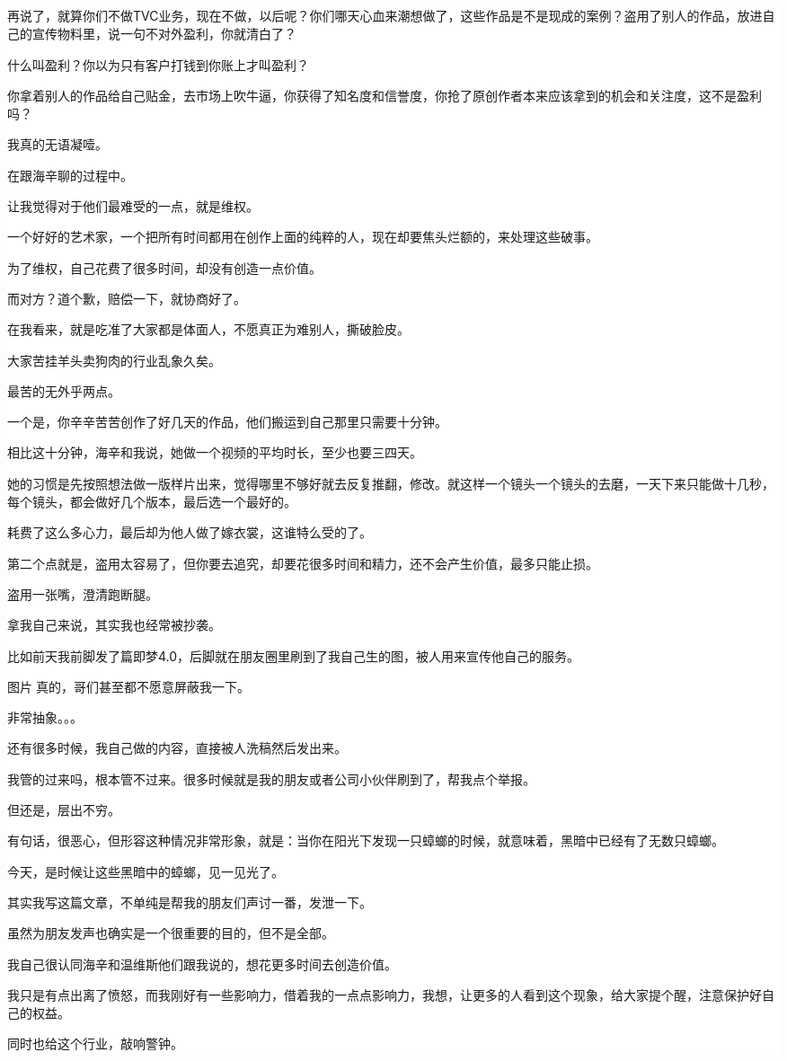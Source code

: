 再说了，就算你们不做TVC业务，现在不做，以后呢？你们哪天心血来潮想做了，这些作品是不是现成的案例？盗用了别人的作品，放进自己的宣传物料里，说一句不对外盈利，你就清白了？

什么叫盈利？你以为只有客户打钱到你账上才叫盈利？

你拿着别人的作品给自己贴金，去市场上吹牛逼，你获得了知名度和信誉度，你抢了原创作者本来应该拿到的机会和关注度，这不是盈利吗？

我真的无语凝噎。

在跟海辛聊的过程中。

让我觉得对于他们最难受的一点，就是维权。

一个好好的艺术家，一个把所有时间都用在创作上面的纯粹的人，现在却要焦头烂额的，来处理这些破事。

为了维权，自己花费了很多时间，却没有创造一点价值。

而对方？道个歉，赔偿一下，就协商好了。

在我看来，就是吃准了大家都是体面人，不愿真正为难别人，撕破脸皮。

大家苦挂羊头卖狗肉的行业乱象久矣。

最苦的无外乎两点。

一个是，你辛辛苦苦创作了好几天的作品，他们搬运到自己那里只需要十分钟。

相比这十分钟，海辛和我说，她做一个视频的平均时长，至少也要三四天。

她的习惯是先按照想法做一版样片出来，觉得哪里不够好就去反复推翻，修改。就这样一个镜头一个镜头的去磨，一天下来只能做十几秒，每个镜头，都会做好几个版本，最后选一个最好的。

耗费了这么多心力，最后却为他人做了嫁衣裳，这谁特么受的了。

第二个点就是，盗用太容易了，但你要去追究，却要花很多时间和精力，还不会产生价值，最多只能止损。

盗用一张嘴，澄清跑断腿。

拿我自己来说，其实我也经常被抄袭。

比如前天我前脚发了篇即梦4.0，后脚就在朋友圈里刷到了我自己生的图，被人用来宣传他自己的服务。

图片
真的，哥们甚至都不愿意屏蔽我一下。

非常抽象。。。

还有很多时候，我自己做的内容，直接被人洗稿然后发出来。

我管的过来吗，根本管不过来。很多时候就是我的朋友或者公司小伙伴刷到了，帮我点个举报。

但还是，层出不穷。

有句话，很恶心，但形容这种情况非常形象，就是：当你在阳光下发现一只蟑螂的时候，就意味着，黑暗中已经有了无数只蟑螂。

今天，是时候让这些黑暗中的蟑螂，见一见光了。

其实我写这篇文章，不单纯是帮我的朋友们声讨一番，发泄一下。

虽然为朋友发声也确实是一个很重要的目的，但不是全部。

我自己很认同海辛和温维斯他们跟我说的，想花更多时间去创造价值。

我只是有点出离了愤怒，而我刚好有一些影响力，借着我的一点点影响力，我想，让更多的人看到这个现象，给大家提个醒，注意保护好自己的权益。

同时也给这个行业，敲响警钟。
